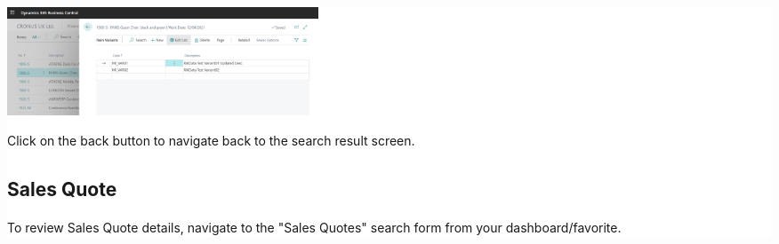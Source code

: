 <img src="/images/ScreenShots/d365bc/inv/item/variants/rikdata_d365bc_item19.PNG" width="350"/>


Click on the back button to navigate back to the search result screen.



## Sales Quote

To review Sales Quote details, navigate to the "Sales Quotes" search form from your dashboard/favorite.
